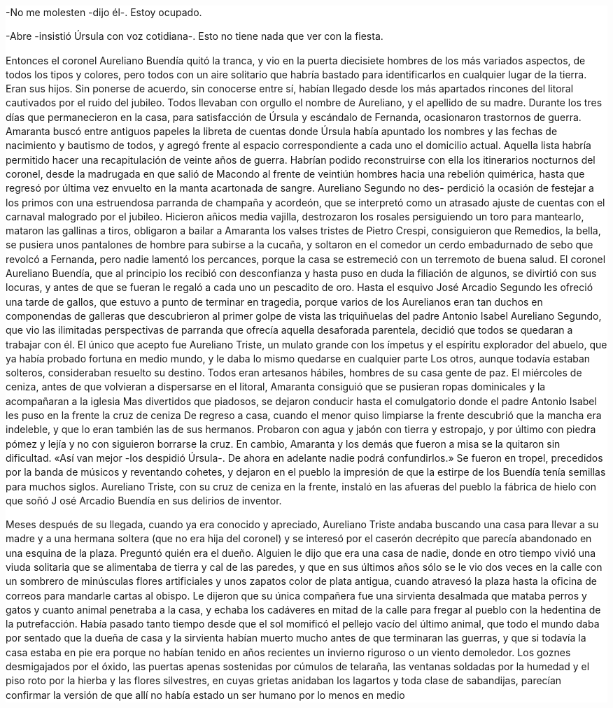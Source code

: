 -No me molesten -dijo él-. Estoy ocupado. 

-Abre -insistió Úrsula con voz cotidiana-. Esto no tiene nada que ver con la fiesta.

Entonces el coronel Aureliano Buendía quitó la tranca, y vio en la puerta diecisiete hombres de 
los más variados aspectos, de todos los tipos y colores, pero todos con un aire solitario que 
habría bastado para identificarlos en cualquier lugar de la tierra. Eran sus hijos. Sin ponerse de 
acuerdo, sin conocerse entre sí, habían llegado desde los más apartados rincones del litoral 
cautivados por el ruido del jubileo. Todos llevaban con orgullo el nombre de Aureliano, y el 
apellido de su madre. Durante los tres días que permanecieron en la casa, para satisfacción de 
Úrsula y escándalo de Fernanda, ocasionaron trastornos de guerra. Amaranta buscó entre 
antiguos papeles la libreta de cuentas donde Úrsula había apuntado los nombres y las fechas de 
nacimiento y bautismo de todos, y agregó frente al espacio correspondiente a cada uno el 
domicilio actual. Aquella lista habría permitido hacer una recapitulación de veinte años de guerra. 
Habrían podido reconstruirse con ella los itinerarios nocturnos del coronel, desde la madrugada 
en que salió de Macondo al frente de veintiún hombres hacia una rebelión quimérica, hasta que 
regresó por última vez envuelto en la manta acartonada de sangre. Aureliano Segundo no des- 
perdició la ocasión de festejar a los primos con una estruendosa parranda de champaña y 
acordeón, que se interpretó como un atrasado ajuste de cuentas con el carnaval malogrado por el 
jubileo. Hicieron añicos media vajilla, destrozaron los rosales persiguiendo un toro para 
mantearlo, mataron las gallinas a tiros, obligaron a bailar a Amaranta los valses tristes de Pietro 
Crespi, consiguieron que Remedios, la bella, se pusiera unos pantalones de hombre para subirse 
a la cucaña, y soltaron en el comedor un cerdo embadurnado de sebo que revolcó a Fernanda, 
pero nadie lamentó los percances, porque la casa se estremeció con un terremoto de buena 
salud. El coronel Aureliano Buendía, que al principio los recibió con desconfianza y hasta puso en 
duda la filiación de algunos, se divirtió con sus locuras, y antes de que se fueran le regaló a cada 
uno un pescadito de oro. Hasta el esquivo José Arcadio Segundo les ofreció una tarde de gallos, 
que estuvo a punto de terminar en tragedia, porque varios de los Aurelianos eran tan duchos en 
componendas de galleras que descubrieron al primer golpe de vista las triquiñuelas del padre 
Antonio Isabel Aureliano Segundo, que vio las ilimitadas perspectivas de parranda que ofrecía 
aquella desaforada parentela, decidió que todos se quedaran a trabajar con él. El único que 
acepto fue Aureliano Triste, un mulato grande con los ímpetus y el espíritu explorador del abuelo, 
que ya había probado fortuna en medio mundo, y le daba lo mismo quedarse en cualquier parte 
Los otros, aunque todavía estaban solteros, consideraban resuelto su destino. Todos eran 
artesanos hábiles, hombres de su casa gente de paz. El miércoles de ceniza, antes de que 
volvieran a dispersarse en el litoral, Amaranta consiguió que se pusieran ropas dominicales y la 
acompañaran a la iglesia Mas divertidos que piadosos, se dejaron conducir hasta el comulgatorio 
donde el padre Antonio Isabel les puso en la frente la cruz de ceniza De regreso a casa, cuando el 
menor quiso limpiarse la frente descubrió que la mancha era indeleble, y que lo eran también las 
de sus hermanos. Probaron con agua y jabón con tierra y estropajo, y por último con piedra 
pómez y lejía y no con siguieron borrarse la cruz. En cambio, Amaranta y los demás que fueron a 
misa se la quitaron sin dificultad. «Así van mejor -los despidió Úrsula-. De ahora en adelante 
nadie podrá confundirlos.» Se fueron en tropel, precedidos por la banda de músicos y reventando 
cohetes, y dejaron en el pueblo la impresión de que la estirpe de los Buendía tenía semillas para 
muchos siglos. Aureliano Triste, con su cruz de ceniza en la frente, instaló en las afueras del 
pueblo la fábrica de hielo con que soñó J osé Arcadio Buendía en sus delirios de inventor. 

Meses después de su llegada, cuando ya era conocido y apreciado, Aureliano Triste andaba 
buscando una casa para llevar a su madre y a una hermana soltera (que no era hija del coronel) 
y se interesó por el caserón decrépito que parecía abandonado en una esquina de la plaza. 
Preguntó quién era el dueño. Alguien le dijo que era una casa de nadie, donde en otro tiempo 
vivió una viuda solitaria que se alimentaba de tierra y cal de las paredes, y que en sus últimos 
años sólo se le vio dos veces en la calle con un sombrero de minúsculas flores artificiales y unos 
zapatos color de plata antigua, cuando atravesó la plaza hasta la oficina de correos para 
mandarle cartas al obispo. Le dijeron que su única compañera fue una sirvienta desalmada que 
mataba perros y gatos y cuanto animal penetraba a la casa, y echaba los cadáveres en mitad de 
la calle para fregar al pueblo con la hedentina de la putrefacción. Había pasado tanto tiempo 
desde que el sol momificó el pellejo vacío del último animal, que todo el mundo daba por sentado 
que la dueña de casa y la sirvienta habían muerto mucho antes de que terminaran las guerras, y 
que si todavía la casa estaba en pie era porque no habían tenido en años recientes un invierno 
riguroso o un viento demoledor. Los goznes desmigajados por el óxido, las puertas apenas 
sostenidas por cúmulos de telaraña, las ventanas soldadas por la humedad y el piso roto por la
hierba y las flores silvestres, en cuyas grietas anidaban los lagartos y toda clase de sabandijas, 
parecían confirmar la versión de que allí no había estado un ser humano por lo menos en medio 